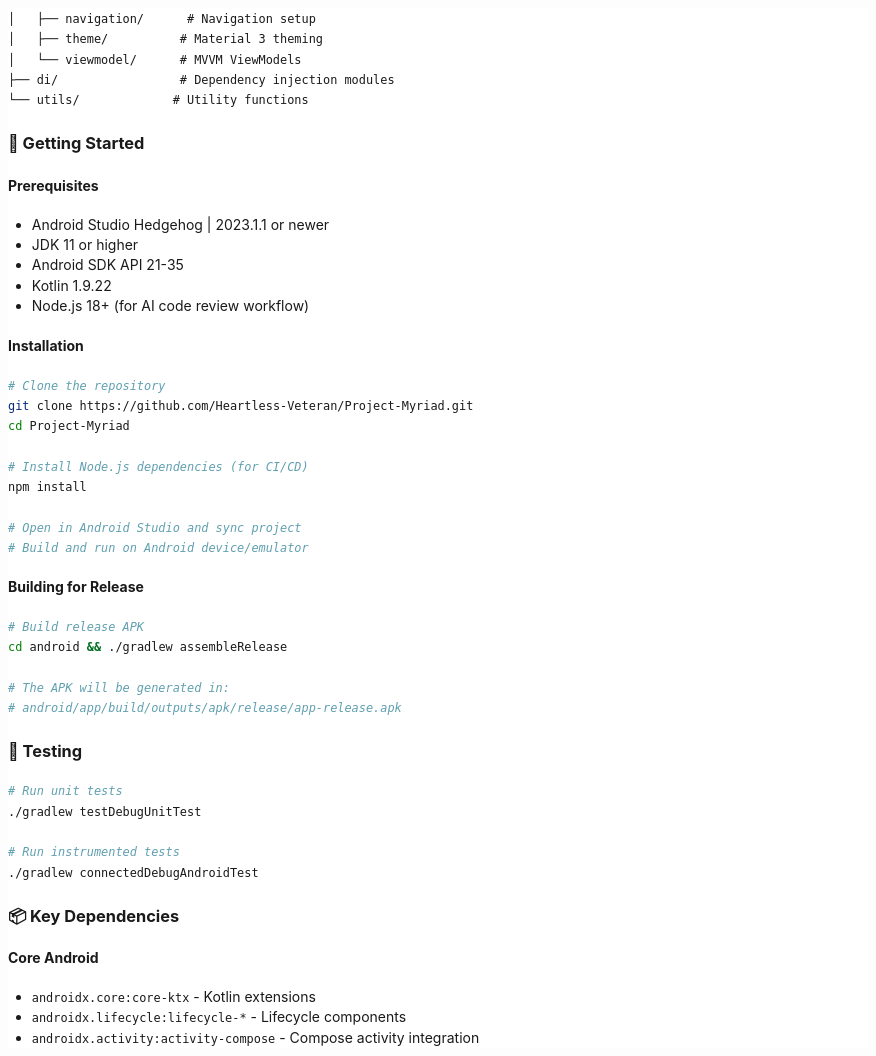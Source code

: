 ```
│   ├── navigation/      # Navigation setup
│   ├── theme/          # Material 3 theming
│   └── viewmodel/      # MVVM ViewModels
├── di/                 # Dependency injection modules
└── utils/             # Utility functions
```

### 🚀 Getting Started

#### Prerequisites
- Android Studio Hedgehog | 2023.1.1 or newer
- JDK 11 or higher
- Android SDK API 21-35
- Kotlin 1.9.22
- Node.js 18+ (for AI code review workflow)

#### Installation
```bash
# Clone the repository
git clone https://github.com/Heartless-Veteran/Project-Myriad.git
cd Project-Myriad

# Install Node.js dependencies (for CI/CD)
npm install

# Open in Android Studio and sync project
# Build and run on Android device/emulator
```

#### Building for Release
```bash
# Build release APK
cd android && ./gradlew assembleRelease

# The APK will be generated in:
# android/app/build/outputs/apk/release/app-release.apk
```

### 🧪 Testing
```bash
# Run unit tests
./gradlew testDebugUnitTest

# Run instrumented tests
./gradlew connectedDebugAndroidTest
```

### 📦 Key Dependencies

#### Core Android
- `androidx.core:core-ktx` - Kotlin extensions
- `androidx.lifecycle:lifecycle-*` - Lifecycle components
- `androidx.activity:activity-compose` - Compose activity integration
